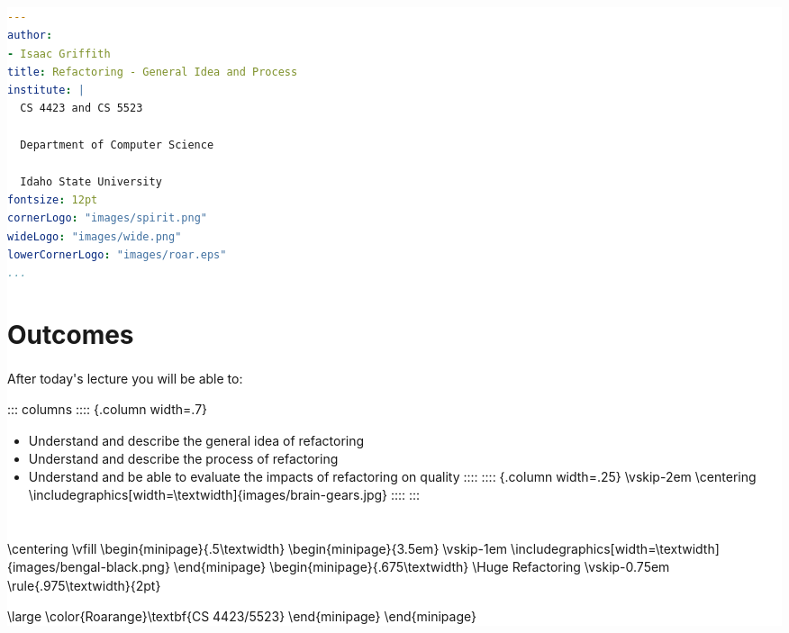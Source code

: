 ```yaml
---
author:
- Isaac Griffith
title: Refactoring - General Idea and Process
institute: |
  CS 4423 and CS 5523

  Department of Computer Science

  Idaho State University
fontsize: 12pt
cornerLogo: "images/spirit.png"
wideLogo: "images/wide.png"
lowerCornerLogo: "images/roar.eps"
...
```


# Outcomes

After today's lecture you will be able to:

::: columns
:::: {.column width=.7}
* Understand and describe the general idea of refactoring
* Understand and describe the process of refactoring
* Understand and be able to evaluate the impacts of refactoring on quality
::::
:::: {.column width=.25}
\vskip-2em
\centering
\includegraphics[width=\textwidth]{images/brain-gears.jpg}
::::
:::

#

\centering
\vfill
\begin{minipage}{.5\textwidth}
\begin{minipage}{3.5em}
\vskip-1em
\includegraphics[width=\textwidth]{images/bengal-black.png}
\end{minipage}
\begin{minipage}{.675\textwidth}
\Huge Refactoring
\vskip-0.75em
\rule{.975\textwidth}{2pt}

\large \color{Roarange}\textbf{CS 4423/5523}
\end{minipage}
\end{minipage}
